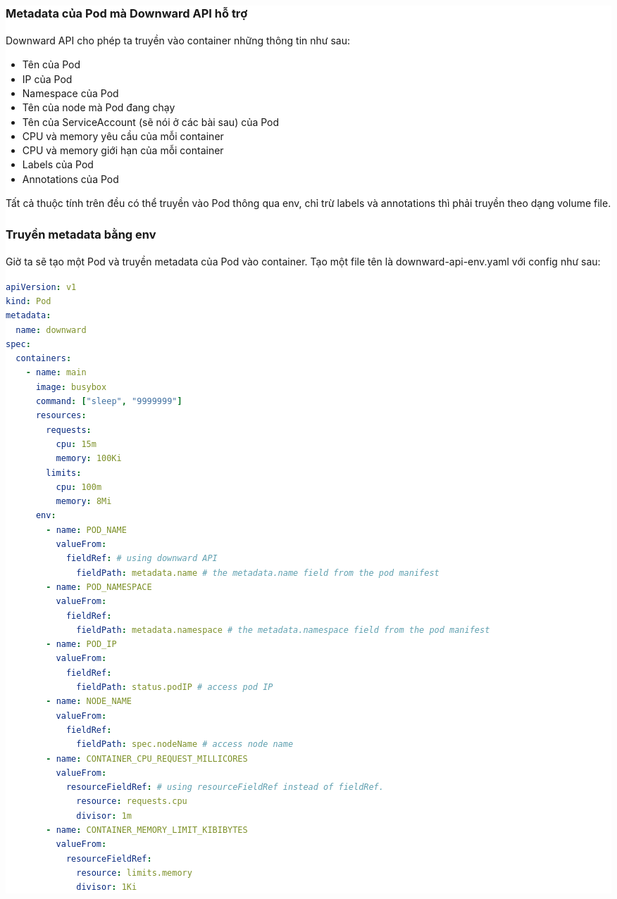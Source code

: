 ### Metadata của Pod mà Downward API hỗ trợ
Downward API cho phép ta truyền vào container những thông tin như sau:
+ Tên của Pod
+ IP của Pod
+ Namespace của Pod
+ Tên của node mà Pod đang chạy
+ Tên của ServiceAccount (sẽ nói ở các bài sau) của Pod
+ CPU và memory yêu cầu của mỗi container
+ CPU và memory giới hạn của mỗi container
+ Labels của Pod
+ Annotations của Pod

Tất cả thuộc tính trên đều có thể truyền vào Pod thông qua env, chỉ trừ labels và annotations thì phải truyền theo dạng volume file.

### Truyền metadata bằng env
Giờ ta sẽ tạo một Pod và truyền metadata của Pod vào container. Tạo một file tên là downward-api-env.yaml với config như sau:

```yaml
apiVersion: v1
kind: Pod
metadata:
  name: downward
spec:
  containers:
    - name: main
      image: busybox
      command: ["sleep", "9999999"]
      resources:
        requests:
          cpu: 15m
          memory: 100Ki
        limits:
          cpu: 100m
          memory: 8Mi
      env:
        - name: POD_NAME
          valueFrom:
            fieldRef: # using downward API
              fieldPath: metadata.name # the metadata.name field from the pod manifest
        - name: POD_NAMESPACE
          valueFrom:
            fieldRef:
              fieldPath: metadata.namespace # the metadata.namespace field from the pod manifest
        - name: POD_IP
          valueFrom:
            fieldRef:
              fieldPath: status.podIP # access pod IP
        - name: NODE_NAME
          valueFrom:
            fieldRef:
              fieldPath: spec.nodeName # access node name
        - name: CONTAINER_CPU_REQUEST_MILLICORES
          valueFrom:
            resourceFieldRef: # using resourceFieldRef instead of fieldRef.
              resource: requests.cpu
              divisor: 1m
        - name: CONTAINER_MEMORY_LIMIT_KIBIBYTES
          valueFrom:
            resourceFieldRef:
              resource: limits.memory
              divisor: 1Ki
```